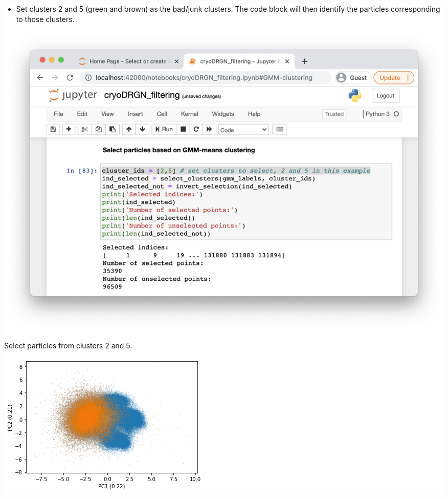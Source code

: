 - Set clusters 2 and 5 (green and brown) as the bad/junk clusters. The code block will then identify the particles corresponding to those clusters.

![Select particles from clusters 2 and 5.](assets/Untitled_28.png)

Select particles from clusters 2 and 5.

![assets/Untitled_29.png](assets/Untitled_29.png)
